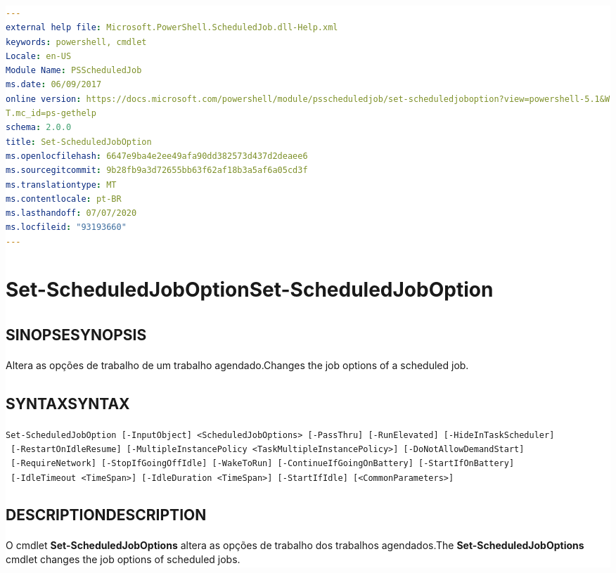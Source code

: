 ```yaml
---
external help file: Microsoft.PowerShell.ScheduledJob.dll-Help.xml
keywords: powershell, cmdlet
Locale: en-US
Module Name: PSScheduledJob
ms.date: 06/09/2017
online version: https://docs.microsoft.com/powershell/module/psscheduledjob/set-scheduledjoboption?view=powershell-5.1&WT.mc_id=ps-gethelp
schema: 2.0.0
title: Set-ScheduledJobOption
ms.openlocfilehash: 6647e9ba4e2ee49afa90dd382573d437d2deaee6
ms.sourcegitcommit: 9b28fb9a3d72655bb63f62af18b3a5af6a05cd3f
ms.translationtype: MT
ms.contentlocale: pt-BR
ms.lasthandoff: 07/07/2020
ms.locfileid: "93193660"
---
```

# <span data-ttu-id="6134a-103">Set-ScheduledJobOption</span><span class="sxs-lookup"><span data-stu-id="6134a-103">Set-ScheduledJobOption</span></span>

## <span data-ttu-id="6134a-104">SINOPSE</span><span class="sxs-lookup"><span data-stu-id="6134a-104">SYNOPSIS</span></span>
<span data-ttu-id="6134a-105">Altera as opções de trabalho de um trabalho agendado.</span><span class="sxs-lookup"><span data-stu-id="6134a-105">Changes the job options of a scheduled job.</span></span>

## <span data-ttu-id="6134a-106">SYNTAX</span><span class="sxs-lookup"><span data-stu-id="6134a-106">SYNTAX</span></span>

```
Set-ScheduledJobOption [-InputObject] <ScheduledJobOptions> [-PassThru] [-RunElevated] [-HideInTaskScheduler]
 [-RestartOnIdleResume] [-MultipleInstancePolicy <TaskMultipleInstancePolicy>] [-DoNotAllowDemandStart]
 [-RequireNetwork] [-StopIfGoingOffIdle] [-WakeToRun] [-ContinueIfGoingOnBattery] [-StartIfOnBattery]
 [-IdleTimeout <TimeSpan>] [-IdleDuration <TimeSpan>] [-StartIfIdle] [<CommonParameters>]
```

## <span data-ttu-id="6134a-107">DESCRIPTION</span><span class="sxs-lookup"><span data-stu-id="6134a-107">DESCRIPTION</span></span>
<span data-ttu-id="6134a-108">O cmdlet **Set-ScheduledJobOptions** altera as opções de trabalho dos trabalhos agendados.</span><span class="sxs-lookup"><span data-stu-id="6134a-108">The **Set-ScheduledJobOptions** cmdlet changes the job options of scheduled jobs.</span></span>
